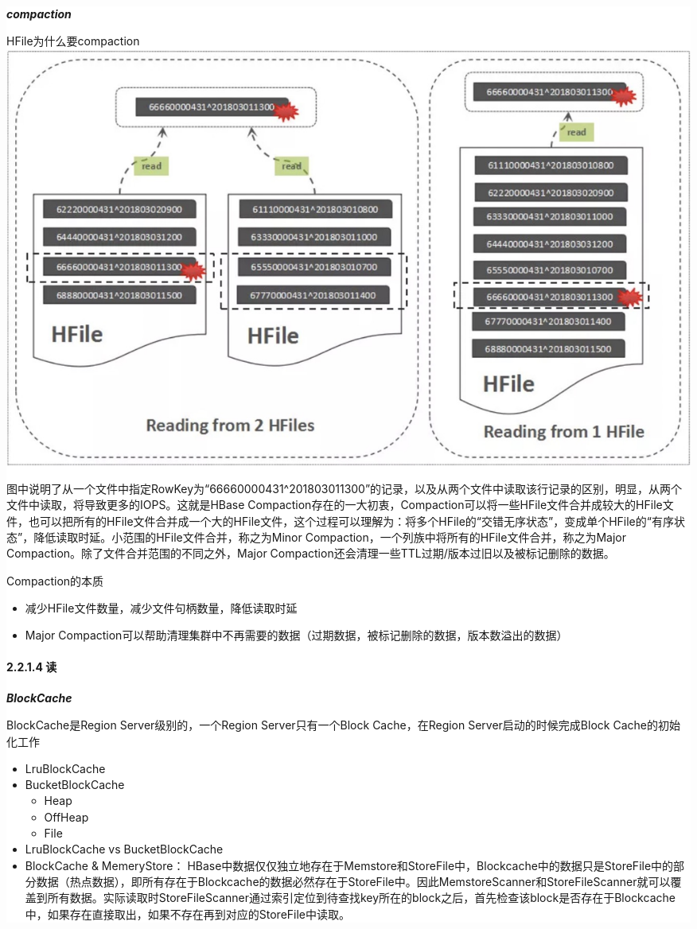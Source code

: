 
***compaction***

HFile为什么要compaction
![tool-manager](../../读书笔记/assets/hbase/Compaction1.jpg)

图中说明了从一个文件中指定RowKey为“66660000431^201803011300”的记录，以及从两个文件中读取该行记录的区别，明显，从两个文件中读取，将导致更多的IOPS。这就是HBase Compaction存在的一大初衷，Compaction可以将一些HFile文件合并成较大的HFile文件，也可以把所有的HFile文件合并成一个大的HFile文件，这个过程可以理解为：将多个HFile的“交错无序状态”，变成单个HFile的“有序状态”，降低读取时延。小范围的HFile文件合并，称之为Minor Compaction，一个列族中将所有的HFile文件合并，称之为Major Compaction。除了文件合并范围的不同之外，Major Compaction还会清理一些TTL过期/版本过旧以及被标记删除的数据。


Compaction的本质


- 减少HFile文件数量，减少文件句柄数量，降低读取时延

- Major Compaction可以帮助清理集群中不再需要的数据（过期数据，被标记删除的数据，版本数溢出的数据）




#### 2.2.1.4 读

***BlockCache***

BlockCache是Region Server级别的，一个Region Server只有一个Block Cache，在Region Server启动的时候完成Block Cache的初始化工作

- LruBlockCache
- BucketBlockCache
	- Heap
	- OffHeap
	- File
- LruBlockCache vs BucketBlockCache
- BlockCache & MemeryStore：
	HBase中数据仅仅独立地存在于Memstore和StoreFile中，Blockcache中的数据只是StoreFile中的部分数据（热点数据），即所有存在于Blockcache的数据必然存在于StoreFile中。因此MemstoreScanner和StoreFileScanner就可以覆盖到所有数据。实际读取时StoreFileScanner通过索引定位到待查找key所在的block之后，首先检查该block是否存在于Blockcache中，如果存在直接取出，如果不存在再到对应的StoreFile中读取。
	